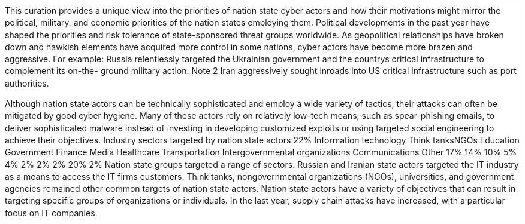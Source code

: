 This curation provides a unique view into the 
priorities of nation state cyber actors and how 
their motivations might mirror the political, 
military, and economic priorities of the nation 
states employing them. 
Political developments in the past year have 
shaped the priorities and risk tolerance of 
state\-sponsored threat groups worldwide. 
As geopolitical relationships have broken 
down and hawkish elements have acquired 
more control in some nations, cyber actors 
have become more brazen and aggressive. 
For example: 
 Russia relentlessly targeted the Ukrainian 
government and the countrys critical 
infrastructure to complement its on\-the\-
ground military action. Note 2
 Iran aggressively sought inroads into US 
critical infrastructure such as port authorities. 


Although nation state actors can be technically 
sophisticated and employ a wide variety of 
tactics, their attacks can often be mitigated by 
good cyber hygiene. Many of these actors rely on 
relatively low\-tech means, such as spear\-phishing 
emails, to deliver sophisticated malware instead 
of investing in developing customized exploits 
or using targeted social engineering to achieve 
their objectives. 
Industry sectors targeted by nation state actors 
22%
Information technology
Think tanksNGOs
Education
Government
Finance
Media
Healthcare
Transportation
Intergovernmental 
organizations
Communications
Other
17%
14%
10%
5%
4%
2%
2%
2%
20%
2%
Nation state groups targeted a range of sectors. Russian and Iranian state actors targeted the IT industry as a 
means to access the IT firms customers. Think tanks, nongovernmental organizations (NGOs), universities, and 
government agencies remained other common targets of nation state actors. 
Nation state actors have a variety of objectives 
that can result in targeting specific groups 
of organizations or individuals. In the last 
year, supply chain attacks have increased, 
with a particular focus on IT companies. 